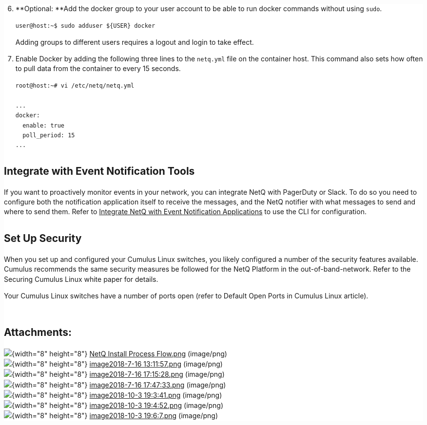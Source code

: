 6.  **Optional: **Add the docker group to your user account to be able
    to run docker commands without using `sudo`.

    ``` plain
    user@host:~$ sudo adduser ${USER} docker
    ```

    Adding groups to different users requires a logout and login to take
    effect.

7.  Enable Docker by adding the following three lines to
    the `netq.yml` file on the container host. This command also sets
    how often to pull data from the container to every 15 seconds.

    ``` text
    root@host:~# vi /etc/netq/netq.yml
      
    ...
    docker:
      enable: true
      poll_period: 15
    ...
    ```

## Integrate with Event Notification Tools

If you want to proactively monitor events in your network, you can
integrate NetQ with PagerDuty or Slack. To do so you need to configure
both the notification application itself to receive the messages, and
the NetQ notifier with what messages to send and where to send them.
Refer to [Integrate NetQ with Event Notification
Applications](Configuring_Optional_NetQ_Capabilities) to use the CLI for
configuration.

## Set Up Security

When you set up and configured your Cumulus Linux switches, you likely
configured a number of the security features available. Cumulus
recommends the same security measures be followed for the NetQ Platform
in the out-of-band-network. Refer to the  Securing Cumulus Linux white
paper for details.

Your Cumulus Linux switches have a number of ports open (refer to
Default Open Ports in Cumulus Linux article).                           
         

## Attachments:

![](images/icons/bullet_blue.gif){width="8" height="8"} [NetQ Install
Process Flow.png](attachments/8365372/8365378.png) (image/png)  
![](images/icons/bullet_blue.gif){width="8" height="8"} [image2018-7-16
13:11:57.png](attachments/8365372/8365377.png) (image/png)  
![](images/icons/bullet_blue.gif){width="8" height="8"} [image2018-7-16
17:15:28.png](attachments/8365372/8365376.png) (image/png)  
![](images/icons/bullet_blue.gif){width="8" height="8"} [image2018-7-16
17:47:33.png](attachments/8365372/8365375.png) (image/png)  
![](images/icons/bullet_blue.gif){width="8" height="8"} [image2018-10-3
19:3:41.png](attachments/8365372/8365374.png) (image/png)  
![](images/icons/bullet_blue.gif){width="8" height="8"} [image2018-10-3
19:4:52.png](attachments/8365372/8365373.png) (image/png)  
![](images/icons/bullet_blue.gif){width="8" height="8"} [image2018-10-3
19:6:7.png](attachments/8365372/8365371.png) (image/png)  